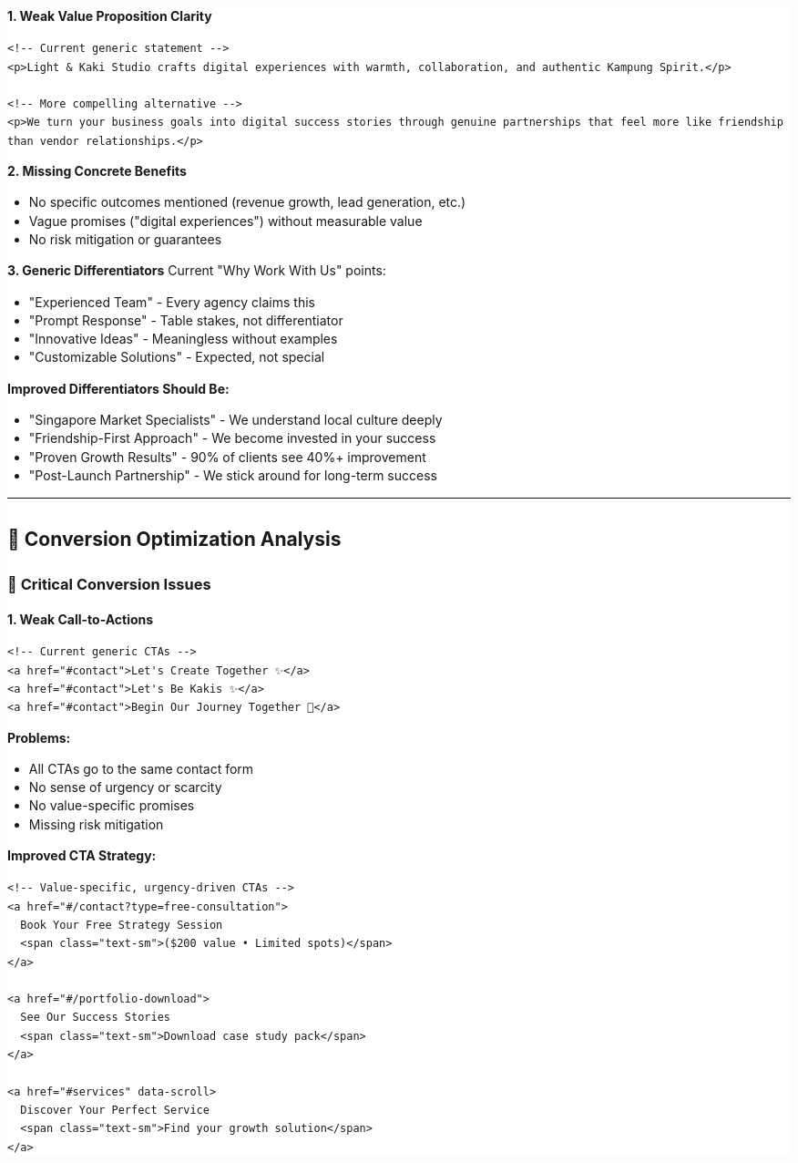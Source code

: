 **1. Weak Value Proposition Clarity**
```svelte
<!-- Current generic statement -->
<p>Light & Kaki Studio crafts digital experiences with warmth, collaboration, and authentic Kampung Spirit.</p>

<!-- More compelling alternative -->
<p>We turn your business goals into digital success stories through genuine partnerships that feel more like friendship than vendor relationships.</p>
```

**2. Missing Concrete Benefits**
- No specific outcomes mentioned (revenue growth, lead generation, etc.)
- Vague promises ("digital experiences") without measurable value
- No risk mitigation or guarantees

**3. Generic Differentiators**
Current "Why Work With Us" points:
- "Experienced Team" - Every agency claims this
- "Prompt Response" - Table stakes, not differentiator
- "Innovative Ideas" - Meaningless without examples
- "Customizable Solutions" - Expected, not special

**Improved Differentiators Should Be:**
- "Singapore Market Specialists" - We understand local culture deeply
- "Friendship-First Approach" - We become invested in your success
- "Proven Growth Results" - 90% of clients see 40%+ improvement
- "Post-Launch Partnership" - We stick around for long-term success

---

## 🚀 Conversion Optimization Analysis

### 🔴 **Critical Conversion Issues**

**1. Weak Call-to-Actions**
```svelte
<!-- Current generic CTAs -->
<a href="#contact">Let's Create Together ✨</a>
<a href="#contact">Let's Be Kakis ✨</a>
<a href="#contact">Begin Our Journey Together 🌟</a>
```

**Problems:**
- All CTAs go to the same contact form
- No sense of urgency or scarcity
- No value-specific promises
- Missing risk mitigation

**Improved CTA Strategy:**
```svelte
<!-- Value-specific, urgency-driven CTAs -->
<a href="#/contact?type=free-consultation">
  Book Your Free Strategy Session
  <span class="text-sm">($200 value • Limited spots)</span>
</a>

<a href="#/portfolio-download">
  See Our Success Stories
  <span class="text-sm">Download case study pack</span>
</a>

<a href="#services" data-scroll>
  Discover Your Perfect Service
  <span class="text-sm">Find your growth solution</span>
</a>
```